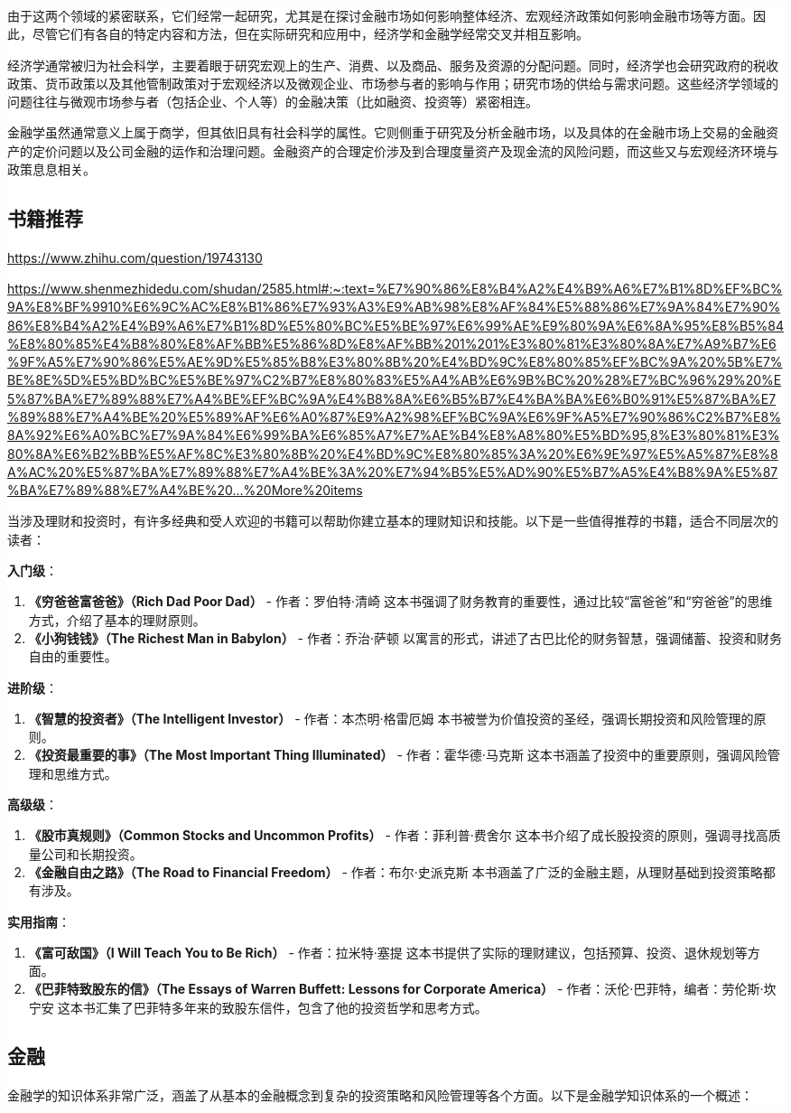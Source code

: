 由于这两个领域的紧密联系，它们经常一起研究，尤其是在探讨金融市场如何影响整体经济、宏观经济政策如何影响金融市场等方面。因此，尽管它们有各自的特定内容和方法，但在实际研究和应用中，经济学和金融学经常交叉并相互影响。



经济学通常被归为社会科学，主要着眼于研究宏观上的生产、消费、以及商品、服务及资源的分配问题。同时，经济学也会研究政府的税收政策、货币政策以及其他管制政策对于宏观经济以及微观企业、市场参与者的影响与作用；研究市场的供给与需求问题。这些经济学领域的问题往往与微观市场参与者（包括企业、个人等）的金融决策（比如融资、投资等）紧密相连。

金融学虽然通常意义上属于商学，但其依旧具有社会科学的属性。它则侧重于研究及分析金融市场，以及具体的在金融市场上交易的金融资产的定价问题以及公司金融的运作和治理问题。金融资产的合理定价涉及到合理度量资产及现金流的风险问题，而这些又与宏观经济环境与政策息息相关。





## 书籍推荐

https://www.zhihu.com/question/19743130

https://www.shenmezhidedu.com/shudan/2585.html#:~:text=%E7%90%86%E8%B4%A2%E4%B9%A6%E7%B1%8D%EF%BC%9A%E8%BF%9910%E6%9C%AC%E8%B1%86%E7%93%A3%E9%AB%98%E8%AF%84%E5%88%86%E7%9A%84%E7%90%86%E8%B4%A2%E4%B9%A6%E7%B1%8D%E5%80%BC%E5%BE%97%E6%99%AE%E9%80%9A%E6%8A%95%E8%B5%84%E8%80%85%E4%B8%80%E8%AF%BB%E5%86%8D%E8%AF%BB%201%201%E3%80%81%E3%80%8A%E7%A9%B7%E6%9F%A5%E7%90%86%E5%AE%9D%E5%85%B8%E3%80%8B%20%E4%BD%9C%E8%80%85%EF%BC%9A%20%5B%E7%BE%8E%5D%E5%BD%BC%E5%BE%97%C2%B7%E8%80%83%E5%A4%AB%E6%9B%BC%20%28%E7%BC%96%29%20%E5%87%BA%E7%89%88%E7%A4%BE%EF%BC%9A%E4%B8%8A%E6%B5%B7%E4%BA%BA%E6%B0%91%E5%87%BA%E7%89%88%E7%A4%BE%20%E5%89%AF%E6%A0%87%E9%A2%98%EF%BC%9A%E6%9F%A5%E7%90%86%C2%B7%E8%8A%92%E6%A0%BC%E7%9A%84%E6%99%BA%E6%85%A7%E7%AE%B4%E8%A8%80%E5%BD%95,8%E3%80%81%E3%80%8A%E6%B2%BB%E5%AF%8C%E3%80%8B%20%E4%BD%9C%E8%80%85%3A%20%E6%9E%97%E5%A5%87%E8%8A%AC%20%E5%87%BA%E7%89%88%E7%A4%BE%3A%20%E7%94%B5%E5%AD%90%E5%B7%A5%E4%B8%9A%E5%87%BA%E7%89%88%E7%A4%BE%20...%20More%20items

当涉及理财和投资时，有许多经典和受人欢迎的书籍可以帮助你建立基本的理财知识和技能。以下是一些值得推荐的书籍，适合不同层次的读者：

**入门级**：

1. **《穷爸爸富爸爸》（Rich Dad Poor Dad）** - 作者：罗伯特·清崎 这本书强调了财务教育的重要性，通过比较“富爸爸”和“穷爸爸”的思维方式，介绍了基本的理财原则。
2. **《小狗钱钱》（The Richest Man in Babylon）** - 作者：乔治·萨顿 以寓言的形式，讲述了古巴比伦的财务智慧，强调储蓄、投资和财务自由的重要性。

**进阶级**：

1. **《智慧的投资者》（The Intelligent Investor）** - 作者：本杰明·格雷厄姆 本书被誉为价值投资的圣经，强调长期投资和风险管理的原则。
2. **《投资最重要的事》（The Most Important Thing Illuminated）** - 作者：霍华德·马克斯 这本书涵盖了投资中的重要原则，强调风险管理和思维方式。

**高级级**：

1. **《股市真规则》（Common Stocks and Uncommon Profits）** - 作者：菲利普·费舍尔 这本书介绍了成长股投资的原则，强调寻找高质量公司和长期投资。
2. **《金融自由之路》（The Road to Financial Freedom）** - 作者：布尔·史派克斯 本书涵盖了广泛的金融主题，从理财基础到投资策略都有涉及。

**实用指南**：

1. **《富可敌国》（I Will Teach You to Be Rich）** - 作者：拉米特·塞提 这本书提供了实际的理财建议，包括预算、投资、退休规划等方面。
2. **《巴菲特致股东的信》（The Essays of Warren Buffett: Lessons for Corporate America）** - 作者：沃伦·巴菲特，编者：劳伦斯·坎宁安 这本书汇集了巴菲特多年来的致股东信件，包含了他的投资哲学和思考方式。





## 金融

金融学的知识体系非常广泛，涵盖了从基本的金融概念到复杂的投资策略和风险管理等各个方面。以下是金融学知识体系的一个概述：
